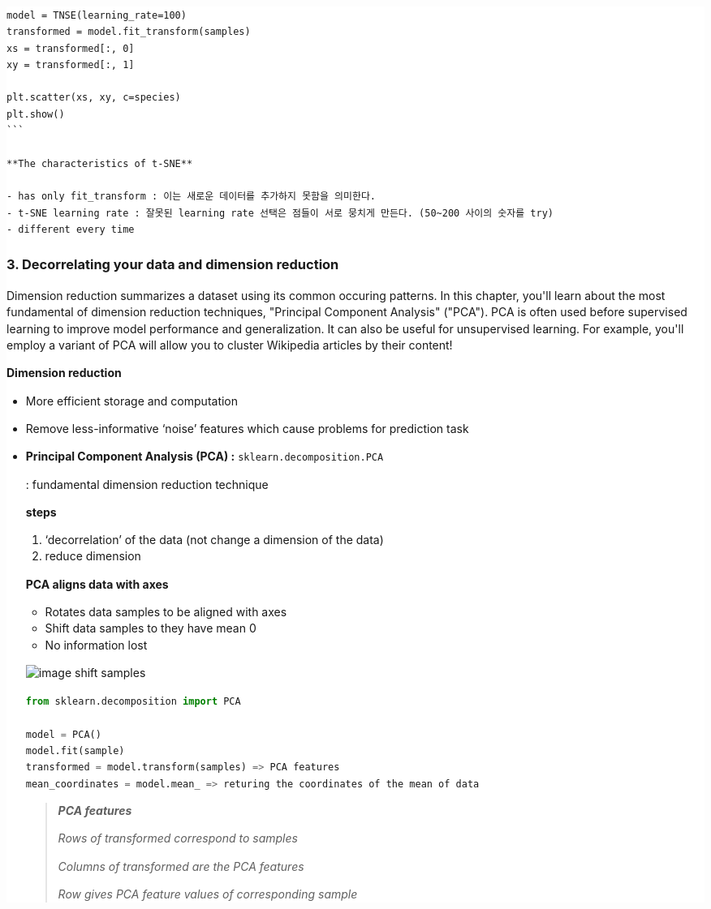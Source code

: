     model = TNSE(learning_rate=100)
    transformed = model.fit_transform(samples)
    xs = transformed[:, 0]
    xy = transformed[:, 1]
    
    plt.scatter(xs, xy, c=species)
    plt.show()
    ```
    
    **The characteristics of t-SNE**
    
    - has only fit_transform : 이는 새로운 데이터를 추가하지 못함을 의미한다.
    - t-SNE learning rate : 잘못된 learning rate 선택은 점들이 서로 뭉치게 만든다. (50~200 사이의 숫자를 try)
    - different every time

### 3. Decorrelating your data and dimension reduction

Dimension reduction summarizes a dataset using its common occuring patterns. In this chapter, you'll learn about the most fundamental of dimension reduction techniques, "Principal Component Analysis" ("PCA"). PCA is often used before supervised learning to improve model performance and generalization. It can also be useful for unsupervised learning. For example, you'll employ a variant of PCA will allow you to cluster Wikipedia articles by their content!

**Dimension reduction**

- More efficient storage and computation
- Remove less-informative ‘noise’ features which cause problems for prediction task
- **Principal Component Analysis (PCA) :** `sklearn.decomposition.PCA`
    
    : fundamental dimension reduction technique
    
    **steps** 
    
    1. ‘decorrelation’ of the data (not change a dimension of the data)
    2. reduce dimension
    
    **PCA aligns data with axes** 
    
    - Rotates data samples to be aligned with axes
    - Shift data samples to they have mean 0
    - No information lost
    
    ![image](https://user-images.githubusercontent.com/86610517/181451795-c16926c5-36d7-4694-9b75-6e17e674abd1.png) 
    shift samples
    
    ```python
    from sklearn.decomposition import PCA
    
    model = PCA()
    model.fit(sample)
    transformed = model.transform(samples) => PCA features
    mean_coordinates = model.mean_ => returing the coordinates of the mean of data
    ```
    
    > ***PCA features***
    > 
    > 
    > *Rows of transformed correspond to samples*
    > 
    > *Columns of transformed are the PCA features*
    > 
    > *Row gives PCA feature values of corresponding sample*
    > 
    